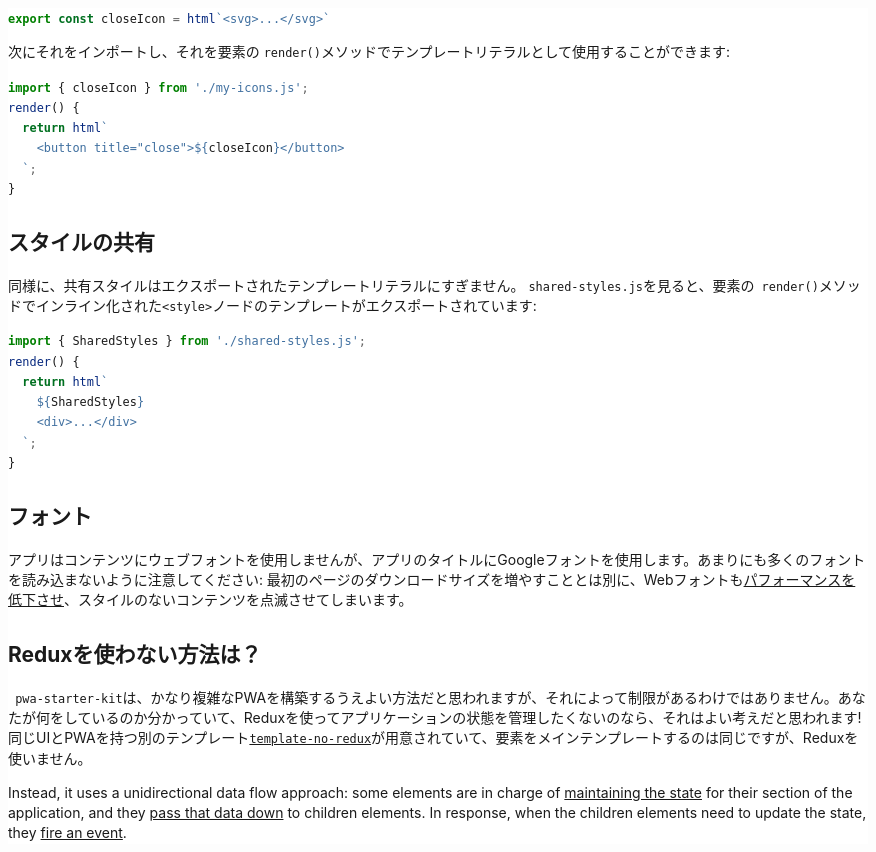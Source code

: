 ```js
export const closeIcon = html`<svg>...</svg>`
```

次にそれをインポートし、それを要素の `render()`メソッドでテンプレートリテラルとして使用することができます:

```js
import { closeIcon } from './my-icons.js';
render() {
  return html`
    <button title="close">${closeIcon}</button>
  `;
}
```

<a id="sharing-styles">

## スタイルの共有

同様に、共有スタイルはエクスポートされたテンプレートリテラルにすぎません。 `shared-styles.js`を見ると、要素の` render()`メソッドでインライン化された`<style>`ノードのテンプレートがエクスポートされています:

```js
import { SharedStyles } from './shared-styles.js';
render() {
  return html`
    ${SharedStyles}
    <div>...</div>
  `;
}
```

<a id="fonts">

## フォント

アプリはコンテンツにウェブフォントを使用しませんが、アプリのタイトルにGoogleフォントを使用します。あまりにも多くのフォントを読み込まないように注意してください: 最初のページのダウンロードサイズを増やすこととは別に、Webフォントも[パフォーマンスを低下させ](https://developers.google.com/web/fundamentals/performance/optimizing-content-efficiency/webfont-optimization)、スタイルのないコンテンツを点滅させてしまいます。

<a id="but-i-dont-want-to-use-redux">

## Reduxを使わない方法は？

` pwa-starter-kit`は、かなり複雑なPWAを構築するうえよい方法だと思われますが、それによって制限があるわけではありません。あなたが何をしているのか分かっていて、Reduxを使ってアプリケーションの状態を管理したくないのなら、それはよい考えだと思われます!同じUIとPWAを持つ別のテンプレート[`template-no-redux`](https://github.com/Polymer/pwa-starter-kit/tree/template-no-redux)が用意されていて、要素をメインテンプレートするのは同じですが、Reduxを使いません。

Instead, it uses a unidirectional data flow approach: some elements are in charge of [maintaining the state](https://github.com/Polymer/pwa-starter-kit/blob/template-no-redux/src/components/my-view2.js#L44) for their section of the application, and they [pass that data down](https://github.com/Polymer/pwa-starter-kit/blob/template-no-redux/src/components/my-view2.js#L35) to children elements. In response, when the children elements need to update the state, they [fire an event](https://github.com/Polymer/pwa-starter-kit/blob/template-no-redux/src/components/counter-element.js#L56).
